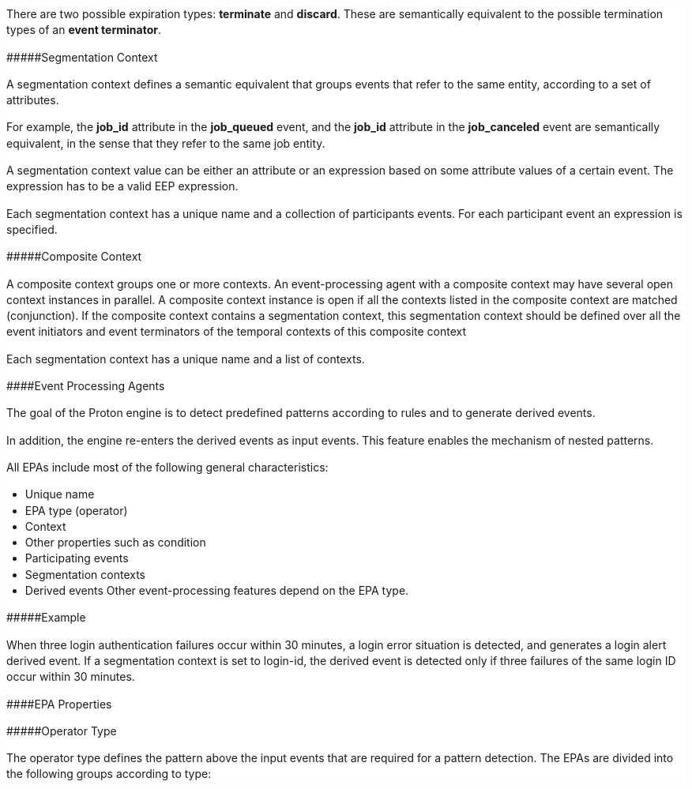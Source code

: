 There are two possible expiration types: **terminate** and **discard**. These are semantically equivalent to the possible termination types of an **event terminator**.

#####Segmentation Context

A segmentation context defines a semantic equivalent that groups events that refer to the same entity, according to a set of attributes. 

For example, the **job_id** attribute in the **job_queued** event, and the **job_id** attribute in the **job_canceled** event are semantically equivalent, in the sense that they refer to the same job entity.

A segmentation context value can be either an attribute or an expression based on some attribute values of a certain event. The expression has to be a valid EEP expression.

Each segmentation context has a unique name and a collection of participants events. For each participant event an expression is specified.
 
#####Composite Context

A composite context groups one or more contexts. An event-processing agent with a composite context may have several open context instances in parallel. A composite context instance is open if all the contexts listed in the composite context are matched (conjunction).  If the composite context contains a segmentation context, this segmentation context should be defined over all the event initiators and event terminators of the temporal contexts of this composite context

Each segmentation context has a unique name and a list of contexts.

####<a name="EPAs"></a>Event Processing Agents 

The goal of the Proton engine is to detect predefined patterns according to rules and to generate derived events.

In addition, the engine re-enters the derived events as input events. This feature enables the mechanism of nested patterns.

All EPAs include most of the following general characteristics: 

- Unique name
- EPA type (operator)
- Context
- Other properties such as condition
- Participating events
- Segmentation contexts
- Derived events
Other event-processing features depend on the EPA type.

#####Example

When three login authentication failures occur within 30 minutes, a login error situation is detected, and generates a login alert derived event. If a segmentation context is set to login-id, the derived event is detected only if three failures of the same login ID occur within 30 minutes.

####EPA Properties

#####Operator Type

The operator type defines the pattern above the input events that are required for a pattern detection. The EPAs are divided into the following groups according to type:
